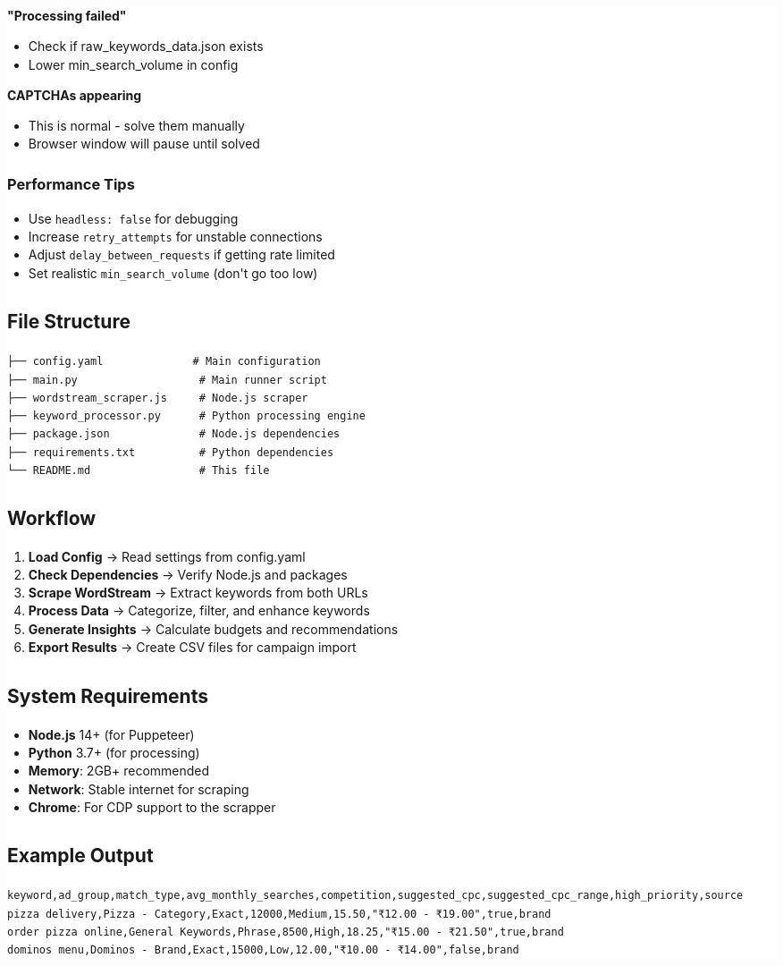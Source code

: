 **"Processing failed"**
- Check if raw_keywords_data.json exists
- Lower min_search_volume in config

**CAPTCHAs appearing**
- This is normal - solve them manually
- Browser window will pause until solved

### Performance Tips

- Use `headless: false` for debugging
- Increase `retry_attempts` for unstable connections  
- Adjust `delay_between_requests` if getting rate limited
- Set realistic `min_search_volume` (don't go too low)

## File Structure

```
├── config.yaml              # Main configuration
├── main.py                   # Main runner script  
├── wordstream_scraper.js     # Node.js scraper
├── keyword_processor.py      # Python processing engine
├── package.json              # Node.js dependencies
├── requirements.txt          # Python dependencies
└── README.md                 # This file
```

## Workflow

1. **Load Config** → Read settings from config.yaml
2. **Check Dependencies** → Verify Node.js and packages
3. **Scrape WordStream** → Extract keywords from both URLs
4. **Process Data** → Categorize, filter, and enhance keywords  
5. **Generate Insights** → Calculate budgets and recommendations
6. **Export Results** → Create CSV files for campaign import

## System Requirements

- **Node.js** 14+ (for Puppeteer)
- **Python** 3.7+ (for processing)
- **Memory**: 2GB+ recommended
- **Network**: Stable internet for scraping
- **Chrome**: For CDP support to the scrapper
## Example Output

```csv
keyword,ad_group,match_type,avg_monthly_searches,competition,suggested_cpc,suggested_cpc_range,high_priority,source
pizza delivery,Pizza - Category,Exact,12000,Medium,15.50,"₹12.00 - ₹19.00",true,brand
order pizza online,General Keywords,Phrase,8500,High,18.25,"₹15.00 - ₹21.50",true,brand
dominos menu,Dominos - Brand,Exact,15000,Low,12.00,"₹10.00 - ₹14.00",false,brand
```

